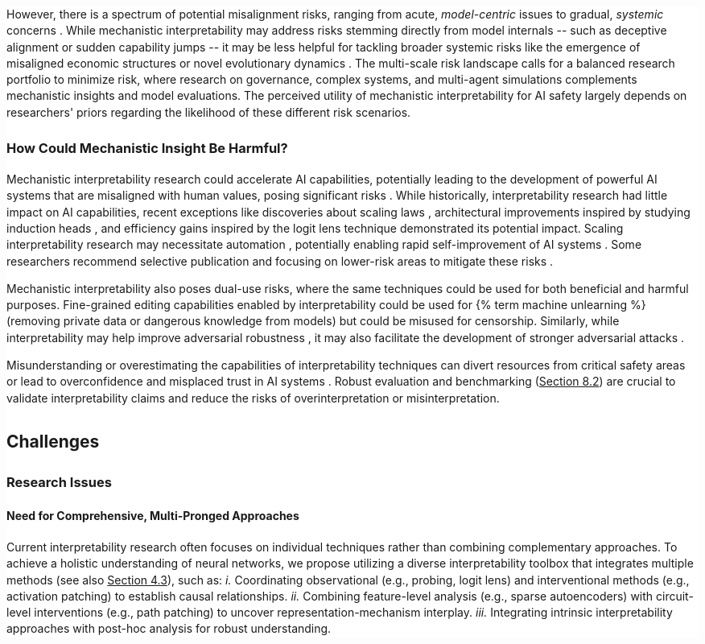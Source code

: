 However, there is a spectrum of potential misalignment risks, ranging from acute, <em>model-centric</em> issues to gradual, <em>systemic</em> concerns <d-cite key="kulveit_risks_2024"></d-cite>. While mechanistic interpretability may address risks stemming directly from model internals -- such as deceptive alignment or sudden capability jumps -- it may be less helpful for tackling broader systemic risks like the emergence of misaligned economic structures or novel evolutionary dynamics <d-cite key="hendrycks_natural_2023"></d-cite>. The multi-scale risk landscape calls for a balanced research portfolio to minimize risk, where research on governance, complex systems, and multi-agent simulations complements mechanistic insights and model evaluations. The perceived utility of mechanistic interpretability for AI safety largely depends on researchers' priors regarding the likelihood of these different risk scenarios.

### How Could Mechanistic Insight Be Harmful?

Mechanistic interpretability research could accelerate AI capabilities, potentially leading to the development of powerful AI systems that are misaligned with human values, posing significant risks <d-cite key="soares_if_2023,nicholaskross_why_2023,hendrycks_xrisk_2022"></d-cite>. While historically, interpretability research had little impact on AI capabilities, recent exceptions like discoveries about scaling laws <d-cite key="hoffmann_training_2022"></d-cite>, architectural improvements inspired by studying induction heads <d-cite key="olsson_incontext_2022,fu_hungry_2022,poli_hyena_2023,schuster_confident_2022"></d-cite>, and efficiency gains inspired by the logit lens technique <d-cite key="schuster_confident_2022"></d-cite> demonstrated its potential impact. Scaling interpretability research may necessitate automation <d-cite key="conmy_automated_2023,bills_language_2023"></d-cite>, potentially enabling rapid self-improvement of AI systems <d-cite key="__ricg___agiautomated_2023"></d-cite>. Some researchers recommend selective publication and focusing on lower-risk areas to mitigate these risks <d-cite key="hobbhahn_should_2023,shovelain_riskreward_2023,elhage_toy_2022,nanda_progress_2023"></d-cite>.

Mechanistic interpretability also poses dual-use risks, where the same techniques could be used for both beneficial and harmful purposes. Fine-grained editing capabilities enabled by interpretability could be used for {% term machine unlearning %} (removing private data or dangerous knowledge from models) <d-cite key="guo_robust_2024,sun_learning_2024,nguyen_survey_2022,pochinkov_machine_2023"></d-cite> but could be misused for censorship. Similarly, while interpretability may help improve adversarial robustness <d-cite key="rauker_transparent_2023"></d-cite>, it may also facilitate the development of stronger adversarial attacks <d-cite key="mu_compositional_2020,casper_diagnostics_2023"></d-cite>.

Misunderstanding or overestimating the capabilities of interpretability techniques can divert resources from critical safety areas or lead to overconfidence and misplaced trust in AI systems <d-cite key="charbel-raphael_almost_2023,casper_engineer_2023"></d-cite>. Robust evaluation and benchmarking ([Section 8.2](#setting-standards)) are crucial to validate interpretability claims and reduce the risks of overinterpretation or misinterpretation.

## Challenges

### Research Issues

#### Need for Comprehensive, Multi-Pronged Approaches

Current interpretability research often focuses on individual techniques rather than combining complementary approaches. To achieve a holistic understanding of neural networks, we propose utilizing a diverse interpretability toolbox that integrates multiple methods (see also [Section 4.3](#integrating-observation-and-intervention)), such as: <em>i.</em> Coordinating observational (e.g., probing, logit lens) and interventional methods (e.g., activation patching) to establish causal relationships. <em>ii.</em> Combining feature-level analysis (e.g., sparse autoencoders) with circuit-level interventions (e.g., path patching) to uncover representation-mechanism interplay. <em>iii.</em> Integrating intrinsic interpretability approaches with post-hoc analysis for robust understanding. 
